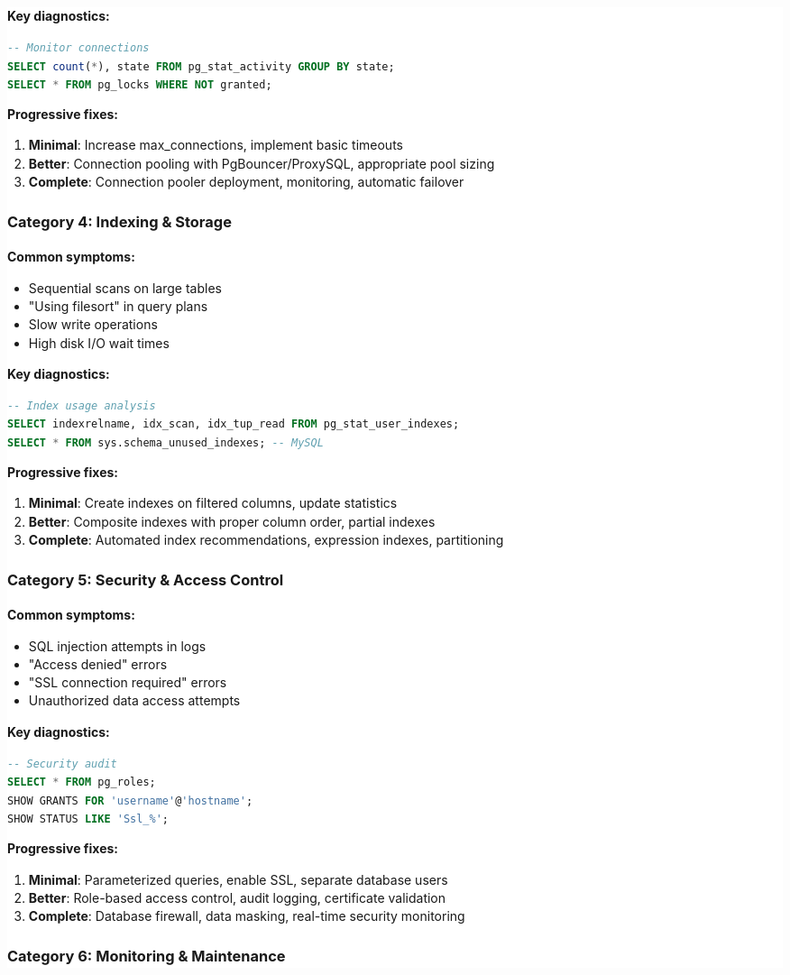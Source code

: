 **Key diagnostics:**
```sql
-- Monitor connections
SELECT count(*), state FROM pg_stat_activity GROUP BY state;
SELECT * FROM pg_locks WHERE NOT granted;
```

**Progressive fixes:**
1. **Minimal**: Increase max_connections, implement basic timeouts
2. **Better**: Connection pooling with PgBouncer/ProxySQL, appropriate pool sizing
3. **Complete**: Connection pooler deployment, monitoring, automatic failover

### Category 4: Indexing & Storage

**Common symptoms:**
- Sequential scans on large tables
- "Using filesort" in query plans
- Slow write operations
- High disk I/O wait times

**Key diagnostics:**
```sql
-- Index usage analysis
SELECT indexrelname, idx_scan, idx_tup_read FROM pg_stat_user_indexes;
SELECT * FROM sys.schema_unused_indexes; -- MySQL
```

**Progressive fixes:**
1. **Minimal**: Create indexes on filtered columns, update statistics
2. **Better**: Composite indexes with proper column order, partial indexes
3. **Complete**: Automated index recommendations, expression indexes, partitioning

### Category 5: Security & Access Control

**Common symptoms:**
- SQL injection attempts in logs
- "Access denied" errors
- "SSL connection required" errors
- Unauthorized data access attempts

**Key diagnostics:**
```sql
-- Security audit
SELECT * FROM pg_roles;
SHOW GRANTS FOR 'username'@'hostname';
SHOW STATUS LIKE 'Ssl_%';
```

**Progressive fixes:**
1. **Minimal**: Parameterized queries, enable SSL, separate database users
2. **Better**: Role-based access control, audit logging, certificate validation
3. **Complete**: Database firewall, data masking, real-time security monitoring

### Category 6: Monitoring & Maintenance
